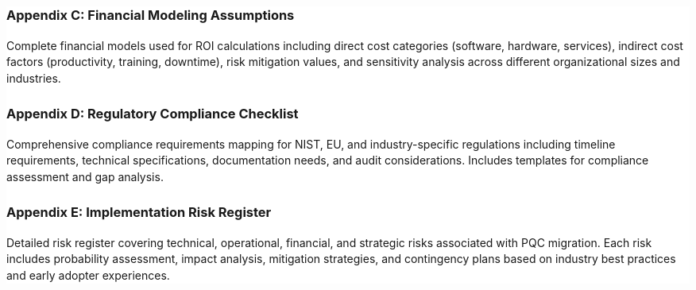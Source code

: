 ### Appendix C: Financial Modeling Assumptions

Complete financial models used for ROI calculations including direct cost categories (software, hardware, services), indirect cost factors (productivity, training, downtime), risk mitigation values, and sensitivity analysis across different organizational sizes and industries.

### Appendix D: Regulatory Compliance Checklist

Comprehensive compliance requirements mapping for NIST, EU, and industry-specific regulations including timeline requirements, technical specifications, documentation needs, and audit considerations. Includes templates for compliance assessment and gap analysis.

### Appendix E: Implementation Risk Register

Detailed risk register covering technical, operational, financial, and strategic risks associated with PQC migration. Each risk includes probability assessment, impact analysis, mitigation strategies, and contingency plans based on industry best practices and early adopter experiences.
